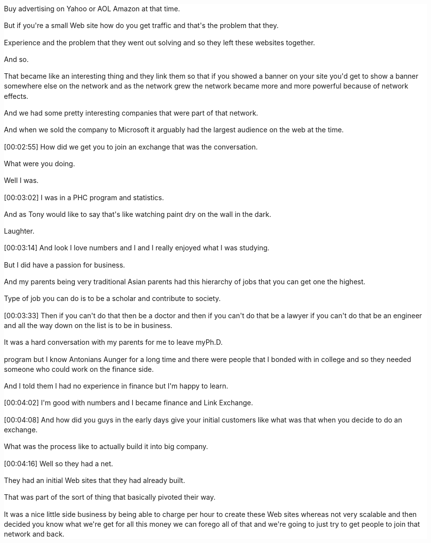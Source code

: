 Buy advertising on Yahoo or AOL Amazon at that time.

But if you\'re a small Web site how do you get traffic and that\'s the problem that they.

Experience and the problem that they went out solving and so they left these websites together.

And so.

That became like an interesting thing and they link them so that if you showed a banner on your site you\'d get to show a banner somewhere else on the network and as the network grew the network became more and more powerful because of network effects.

And we had some pretty interesting companies that were part of that network.

And when we sold the company to Microsoft it arguably had the largest audience on the web at the time.

 \[00:02:55\] How did we get you to join an exchange that was the conversation.

What were you doing.

Well I was.

 \[00:03:02\] I was in a PHC program and statistics.

And as Tony would like to say that\'s like watching paint dry on the wall in the dark.

Laughter.

 \[00:03:14\] And look I love numbers and I and I really enjoyed what I was studying.

But I did have a passion for business.

And my parents being very traditional Asian parents had this hierarchy of jobs that you can get one the highest.

Type of job you can do is to be a scholar and contribute to society.

 \[00:03:33\] Then if you can\'t do that then be a doctor and then if you can\'t do that be a lawyer if you can\'t do that be an engineer and all the way down on the list is to be in business.

It was a hard conversation with my parents for me to leave myPh.D.

program but I know Antonians Aunger for a long time and there were people that I bonded with in college and so they needed someone who could work on the finance side.

And I told them I had no experience in finance but I\'m happy to learn.

 \[00:04:02\] I\'m good with numbers and I became finance and Link Exchange.

 \[00:04:08\] And how did you guys in the early days give your initial customers like what was that when you decide to do an exchange.

What was the process like to actually build it into big company.

 \[00:04:16\] Well so they had a net.

They had an initial Web sites that they had already built.

That was part of the sort of thing that basically pivoted their way.

It was a nice little side business by being able to charge per hour to create these Web sites whereas not very scalable and then decided you know what we\'re get for all this money we can forego all of that and we\'re going to just try to get people to join that network and back.
